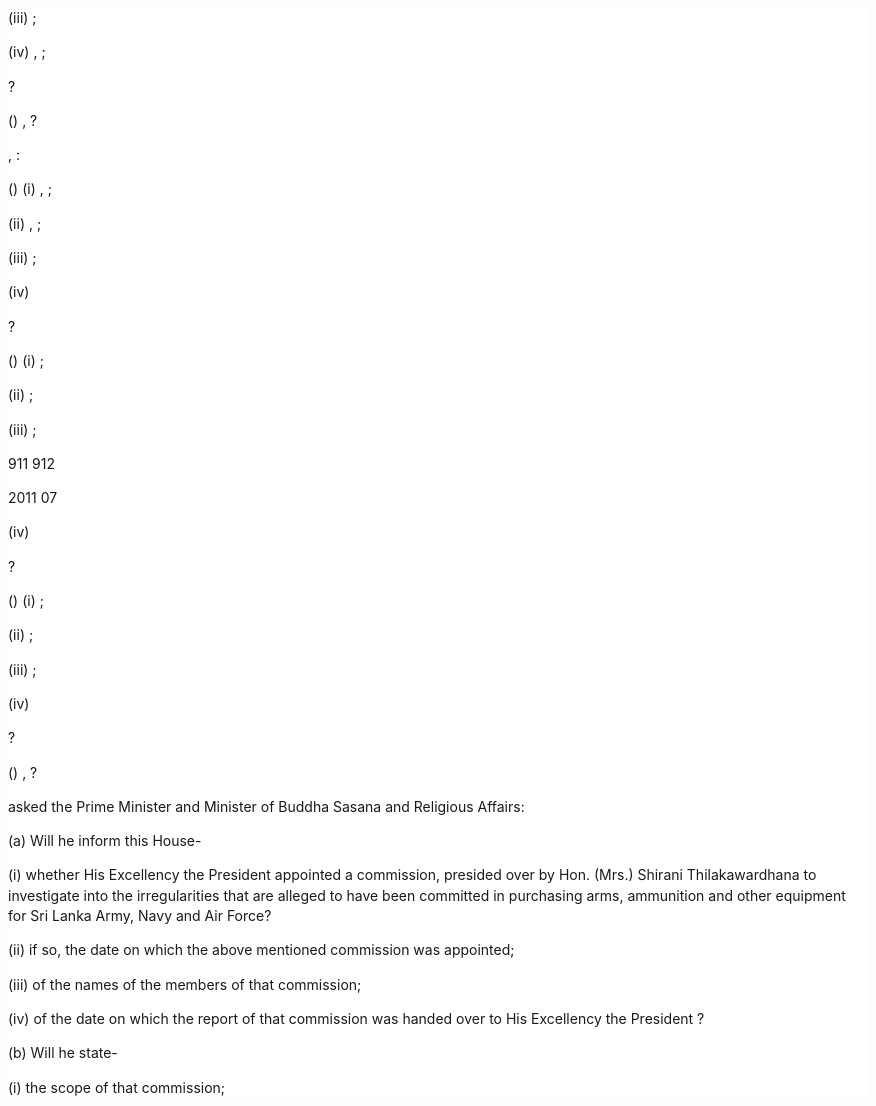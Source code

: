 (iii) ;

(iv) , ;

?

() , ?

, :

() (i) , ;

(ii) , ;

(iii) ;

(iv)

?

() (i) ;

(ii) ;

(iii) ;

911 912

2011 07

(iv)

?

() (i) ;

(ii) ;

(iii) ;

(iv)

?

() , ?

asked the Prime Minister and Minister of Buddha Sasana and Religious Affairs:

(a) Will he inform this House-

(i) whether His Excellency the President appointed a commission, presided over by Hon. (Mrs.) Shirani Thilakawardhana to investigate into the irregularities that are alleged to have been committed in purchasing arms, ammunition and other equipment for Sri Lanka Army, Navy and Air Force?

(ii) if so, the date on which the above mentioned commission was appointed;

(iii) of the names of the members of that commission;

(iv) of the date on which the report of that commission was handed over to His Excellency the President ?

(b) Will he state-

(i) the scope of that commission;
